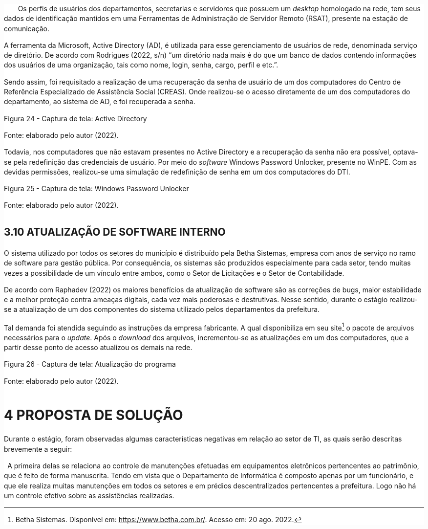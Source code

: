 `	 `Os perfis de usuários dos departamentos, secretarias e servidores que possuem um *desktop* homologado na rede, tem seus dados de identificação mantidos em uma Ferramentas de Administração de Servidor Remoto (RSAT), presente na estação de comunicação.

A ferramenta da Microsoft, Active Directory (AD), é utilizada para esse gerenciamento de usuários de rede, denominada serviço de diretório. De acordo com Rodrigues (2022, s/n) “um diretório nada mais é do que um banco de dados contendo informações dos usuários de uma organização, tais como nome, login, senha, cargo, perfil e etc.”.

Sendo assim, foi requisitado a realização de uma recuperação da senha de usuário de um dos computadores do Centro de Referência Especializado de Assistência Social (CREAS). Onde realizou-se o acesso diretamente de um dos computadores do departamento, ao sistema de AD, e foi recuperada a senha. 

Figura 24 - Captura de tela: Active Directory

Fonte: elaborado pelo autor (2022).

Todavia, nos computadores que não estavam presentes no Active Directory e a recuperação da senha não era possível, optava-se pela redefinição das credenciais de usuário. Por meio do *software* Windows Password Unlocker, presente no WinPE. Com as devidas permissões, realizou-se uma simulação de redefinição de senha em um dos computadores do DTI. 

Figura 25 - Captura de tela: Windows Password Unlocker

Fonte: elaborado pelo autor (2022).

## 3.10 ATUALIZAÇÃO DE SOFTWARE INTERNO

O sistema utilizado por todos os setores do município é distribuído pela Betha Sistemas, empresa com anos de serviço no ramo de software para gestão pública. Por consequência, os sistemas são produzidos especialmente para cada setor, tendo muitas vezes a possibilidade de um vínculo entre ambos, como o Setor de Licitações e o Setor de Contabilidade.

De acordo com Raphadev (2022) os maiores benefícios da atualização de software são as correções de bugs, maior estabilidade e a melhor proteção contra ameaças digitais, cada vez mais poderosas e destrutivas. Nesse sentido, durante o estágio realizou-se a atualização de um dos componentes do sistema utilizado pelos departamentos da prefeitura. 

Tal demanda foi atendida seguindo as instruções da empresa fabricante. A qual disponibiliza em seu site[^18] o pacote de arquivos necessários para o *update*. Após o *download* dos arquivos, incrementou-se as atualizações em um dos computadores, que a partir desse ponto de acesso atualizou os demais na rede.

Figura 26 - Captura de tela: Atualização do programa

Fonte: elaborado pelo autor (2022).


# **4 PROPOSTA DE SOLUÇÃO**

Durante o estágio, foram observadas algumas características negativas em relação ao setor de TI, as quais serão descritas brevemente a seguir:

` `A primeira delas se relaciona ao controle de manutenções efetuadas em equipamentos eletrônicos pertencentes ao patrimônio, que é feito de forma manuscrita. Tendo em vista que o Departamento de Informática é composto apenas por um funcionário, e que ele realiza muitas manutenções em todos os setores e em prédios descentralizados pertencentes a prefeitura. Logo não há um controle efetivo sobre as assistências realizadas.


[^1]: PREFEITURA MUNICIPAL DE TENENTE PORTELA. **Secretarias**, 2022. Disponível em: <https://www.tenenteportela.rs.gov.br/>. Acesso em: 08 jan. 2022.
[^2]: AnyDesk Desktop remoto. Disponível em: <https://anydesk.com/>. Acesso em: 08 jan. 2022.
[^3]: “[...] ferramenta que permite visualizar informações completas sobre o *hardware* e software do seu computador.”(Techtudo, 2015)
[^4]: CPU-Z. Disponível em: <https://www.cpuid.com/>. Acesso em: 08 jan. 2022.
[^5]: RUFUS. Disponível em: <https://rufus.ie/pt_BR/>. Acesso em: 08 jan. 2022.
[^6]: Disponível em: [https://www.avast.com](https://www.avast.com/)/
[^7]: Disponível em: <https://www.kaspersky.com.br/> 
[^8]: AOMEI BACKUPPER. Disponível em: <https://www.capterra.com.br/software/144769/aomei-backupper> 
[^9]: HWMONITOR. Disponível em: <https://www.cpuid.com/softwares/hwmonitor.html> 
[^10]: “O TCP (Protocolo de Controle de Transmissão) e o IP (Protocolo de Internet) são conjuntos de protocolos que visam a interconexão dos mais diversos dispositivos na internet. Ou seja, eles especificam como a comunicação deve ser feita dentro da rede.” (SYOZI, 2022)
[^11]: FASTCOPY. Disponível em: <https://fastcopy.br.uptodown.com/windows> 
[^12]: Disponível em: <https://bit.ly/3PQxyxn>. Acesso em: 27 ago. 2022.
[^13]: Disponível em: <https://bit.ly/3PVSvqL>[](https://www.furukawalatam.com/pt-br/catalogo-de-produtos-detalhes/conector-rj45-macho-cat5e-para-cabo-solido-e-flexivel)[](https://maxitelecom.com.br/2015/cabo-utp-cat6-solido-lszh). Acesso em: 27 ago. 2022.
[^14]: Disponível em: <https://bit.ly/3PV1mJi> [](https://www.furukawalatam.com/pt-br/catalogo-de-produtos-detalhes/conector-rj45-macho-cat5e-para-cabo-solido-e-flexivel)[](https://maxitelecom.com.br/2015/cabo-utp-cat6-solido-lszh). Acesso em: 27 ago. 2022.
[^15]: Disponível em: <https://bit.ly/3CTcFiz> [](https://www.furukawalatam.com/pt-br/catalogo-de-produtos-detalhes/conector-rj45-macho-cat5e-para-cabo-solido-e-flexivel)[](https://maxitelecom.com.br/2015/cabo-utp-cat6-solido-lszh). Acesso em: 27 ago. 2022. 
[^16]: “Wireless, em tradução livre, sem fio, nada mais é que do que qualquer tipo de conexão para transmissão de informações sem o uso de fios ou cabos.” (VALERI, 2012, s/n)
[^17]: LEXMARK. Disponível em: <https://support.lexmark.com/pt_br/drivers-downloads.html>. Acesso em: 27 ago. 2022.
[^18]: Betha Sistemas. Disponível em: <https://www.betha.com.br/>. Acesso em: 20 ago. 2022.
[^19]: Disponível com maior resolução em: [Lucidchart.com](https://lucid.app/lucidchart/45622858-ee47-403b-a152-20a2df84027a/edit?viewport_loc=-919%2C-490%2C4130%2C1973%2C0_0&invitationId=inv_4f7e5216-cf68-47ee-9957-e9f21f8bff4f)
[^20]: Disponível com maior resolução em: [Lucidchart.com](https://lucid.app/lucidchart/d760599d-425f-46b5-8f09-bfa42904999e/edit?viewport_loc=-103%2C-92%2C2430%2C887%2C0_0&invitationId=inv_f03c8cfa-131f-4e19-8c31-650ec2a435e7)
